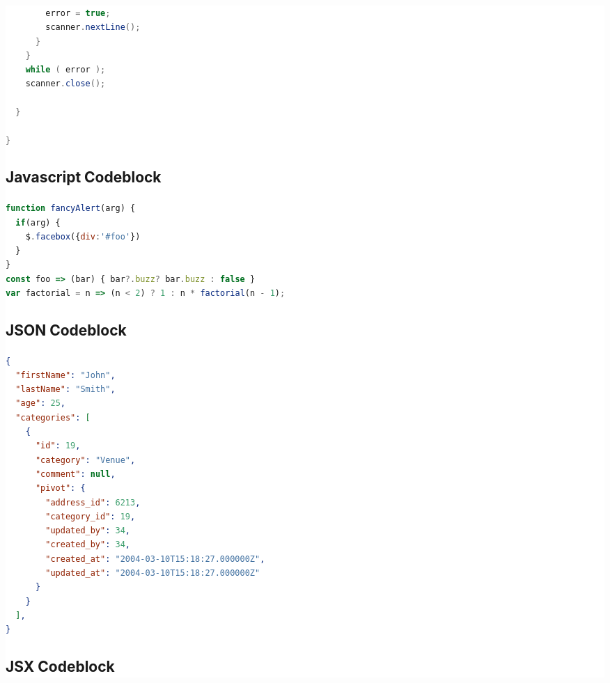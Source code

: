 ```java
        error = true;
        scanner.nextLine();
      }
    }
    while ( error );
    scanner.close();
 
  }
 
}
```

## Javascript Codeblock

```javascript
function fancyAlert(arg) {
  if(arg) {
    $.facebox({div:'#foo'})
  }
}
const foo => (bar) { bar?.buzz? bar.buzz : false }
var factorial = n => (n < 2) ? 1 : n * factorial(n - 1);
```
  
## JSON Codeblock

```json
{
  "firstName": "John",
  "lastName": "Smith",
  "age": 25,
  "categories": [
    {
      "id": 19,
      "category": "Venue",
      "comment": null,
      "pivot": {
        "address_id": 6213,
        "category_id": 19,
        "updated_by": 34,
        "created_by": 34,
        "created_at": "2004-03-10T15:18:27.000000Z",
        "updated_at": "2004-03-10T15:18:27.000000Z"
      }
    }
  ],
}
```

## JSX Codeblock
